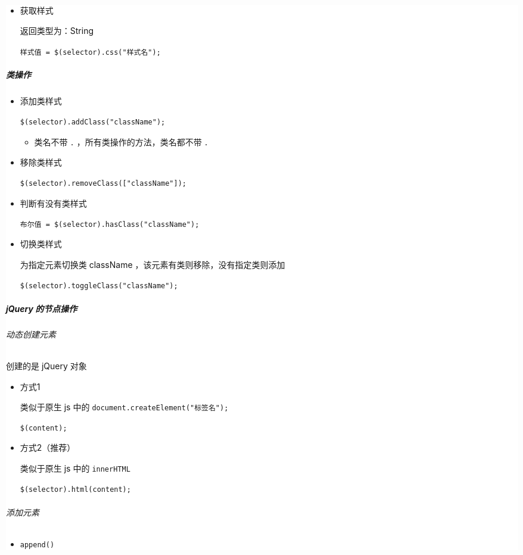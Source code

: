 - 获取样式

  返回类型为：String
  
  ```
  样式值 = $(selector).css("样式名");
  ```

##### 类操作

- 添加类样式

  ```
  $(selector).addClass("className");
  ```

  - 类名不带 `.` ，所有类操作的方法，类名都不带 `.`

- 移除类样式

  ```
  $(selector).removeClass(["className"]);
  ```

- 判断有没有类样式

  ```
  布尔值 = $(selector).hasClass("className");
  ```

- 切换类样式

  为指定元素切换类 className ，该元素有类则移除，没有指定类则添加

  ```
  $(selector).toggleClass("className");
  ```

##### jQuery 的节点操作

###### 动态创建元素

创建的是 jQuery 对象

- 方式1 

  类似于原生 js 中的 `document.createElement("标签名");`

  ```
  $(content);
  ```

- 方式2（推荐）

  类似于原生 js 中的 `innerHTML`

  ```
  $(selector).html(content);
  ```

###### 添加元素

- `append()`

